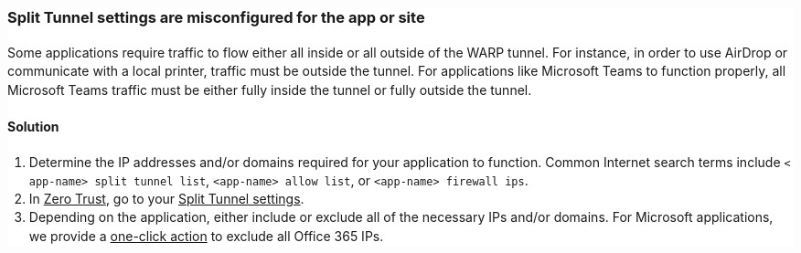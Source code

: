 ### Split Tunnel settings are misconfigured for the app or site

Some applications require traffic to flow either all inside or all outside of the WARP tunnel. For instance, in order to use AirDrop or communicate with a local printer, traffic must be outside the tunnel. For applications like Microsoft Teams to function properly, all Microsoft Teams traffic must be either fully inside the tunnel or fully outside the tunnel.

#### Solution

1. Determine the IP addresses and/or domains required for your application to function. Common Internet search terms include `<app-name> split tunnel list`, `<app-name> allow list`, or `<app-name> firewall ips`.
2. In [Zero Trust](https://one.dash.cloudflare.com/), go to your [Split Tunnel settings](/cloudflare-one/connections/connect-devices/warp/configure-warp/route-traffic/split-tunnels/).
3. Depending on the application, either include or exclude all of the necessary IPs and/or domains. For Microsoft applications, we provide a [one-click action](/cloudflare-one/connections/connect-devices/warp/configure-warp/warp-settings/#directly-route-office-365-traffic) to exclude all Office 365 IPs.
